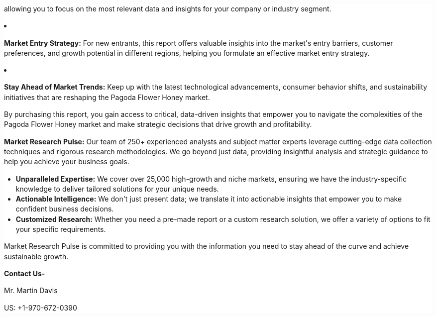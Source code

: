 allowing you to focus on the most relevant data and insights for your company or industry segment.</p></li><li><p><strong>Market Entry Strategy:</strong> For new entrants, this report offers valuable insights into the market's entry barriers, customer preferences, and growth potential in different regions, helping you formulate an effective market entry strategy.</p></li><li><p><strong>Stay Ahead of Market Trends:</strong> Keep up with the latest technological advancements, consumer behavior shifts, and sustainability initiatives that are reshaping the Pagoda Flower Honey market.</p></li></ol><p>By purchasing this report, you gain access to critical, data-driven insights that empower you to navigate the complexities of the Pagoda Flower Honey market and make strategic decisions that drive growth and profitability.</p><p><strong>Market Research Pulse:</strong>&nbsp;Our team of 250+ experienced analysts and subject matter experts leverage cutting-edge data collection techniques and rigorous research methodologies. We go beyond just data, providing insightful analysis and strategic guidance to help you achieve your business goals.</p><ul><li><strong>Unparalleled Expertise:</strong>&nbsp;We cover over 25,000 high-growth and niche markets, ensuring we have the industry-specific knowledge to deliver tailored solutions for your unique needs.</li><li><strong>Actionable Intelligence:</strong>&nbsp;We don't just present data; we translate it into actionable insights that empower you to make confident business decisions.</li><li><strong>Customized Research:</strong>&nbsp;Whether you need a pre-made report or a custom research solution, we offer a variety of options to fit your specific requirements.</li></ul><p>Market Research Pulse is committed to providing you with the information you need to stay ahead of the curve and achieve sustainable growth.</p><p><strong>Contact Us-</strong></p><p>Mr. Martin Davis</p><p>US: +1-970-672-0390</p>

